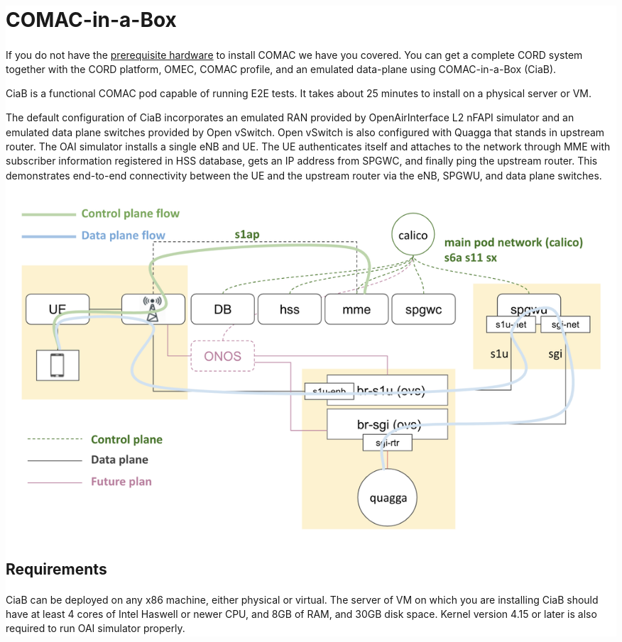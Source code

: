 # COMAC-in-a-Box

If you do not have the [prerequisite hardware](../../../prereqs/hardware.md) to
install COMAC we have you covered. You can get a complete CORD system together
with the CORD platform, OMEC, COMAC profile, and an emulated data-plane using
COMAC-in-a-Box (CiaB).

CiaB is a functional COMAC pod capable of running E2E tests. It takes about 25
minutes to install on a physical server or VM.

The default configuration of CiaB incorporates an emulated RAN provided by
OpenAirInterface L2 nFAPI simulator and an emulated data plane switches provided
by Open vSwitch. Open vSwitch is also configured with Quagga that stands in
upstream router. The OAI simulator installs a single eNB and UE. The UE
authenticates itself and attaches to the network through MME with subscriber
information registered in HSS database, gets an IP address from SPGWC, and
finally ping the upstream router. This demonstrates end-to-end connectivity
between the UE and the upstream router via the eNB, SPGWU, and data plane switches.

![ciab-architecture](ciab-architecture.png)

## Requirements

CiaB can be deployed on any x86 machine, either physical or virtual. The server
of VM on which you are installing CiaB should have at least 4 cores of Intel
Haswell or newer CPU, and 8GB of RAM, and 30GB disk space. Kernel version 4.15
or later is also required to run OAI simulator properly.
